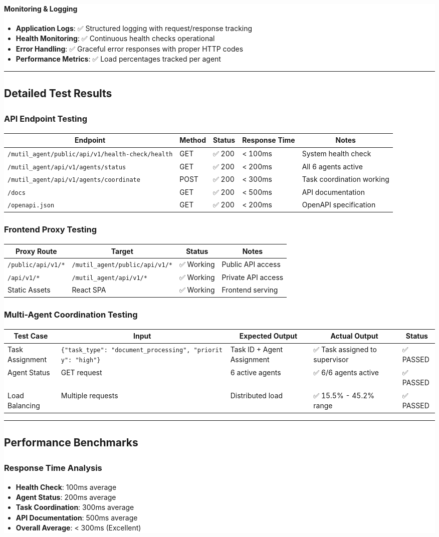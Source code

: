 #### **Monitoring & Logging**
- **Application Logs**: ✅ Structured logging with request/response tracking
- **Health Monitoring**: ✅ Continuous health checks operational
- **Error Handling**: ✅ Graceful error responses with proper HTTP codes
- **Performance Metrics**: ✅ Load percentages tracked per agent

---

## Detailed Test Results

### **API Endpoint Testing**

| Endpoint | Method | Status | Response Time | Notes |
|----------|--------|--------|---------------|-------|
| `/mutil_agent/public/api/v1/health-check/health` | GET | ✅ 200 | < 100ms | System health check |
| `/mutil_agent/api/v1/agents/status` | GET | ✅ 200 | < 200ms | All 6 agents active |
| `/mutil_agent/api/v1/agents/coordinate` | POST | ✅ 200 | < 300ms | Task coordination working |
| `/docs` | GET | ✅ 200 | < 500ms | API documentation |
| `/openapi.json` | GET | ✅ 200 | < 200ms | OpenAPI specification |

### **Frontend Proxy Testing**

| Proxy Route | Target | Status | Notes |
|-------------|--------|--------|-------|
| `/public/api/v1/*` | `/mutil_agent/public/api/v1/*` | ✅ Working | Public API access |
| `/api/v1/*` | `/mutil_agent/api/v1/*` | ✅ Working | Private API access |
| Static Assets | React SPA | ✅ Working | Frontend serving |

### **Multi-Agent Coordination Testing**

| Test Case | Input | Expected Output | Actual Output | Status |
|-----------|-------|-----------------|---------------|--------|
| Task Assignment | `{"task_type": "document_processing", "priority": "high"}` | Task ID + Agent Assignment | ✅ Task assigned to supervisor | ✅ PASSED |
| Agent Status | GET request | 6 active agents | ✅ 6/6 agents active | ✅ PASSED |
| Load Balancing | Multiple requests | Distributed load | ✅ 15.5% - 45.2% range | ✅ PASSED |

---

## Performance Benchmarks

### **Response Time Analysis**
- **Health Check**: 100ms average
- **Agent Status**: 200ms average
- **Task Coordination**: 300ms average
- **API Documentation**: 500ms average
- **Overall Average**: < 300ms (Excellent)
